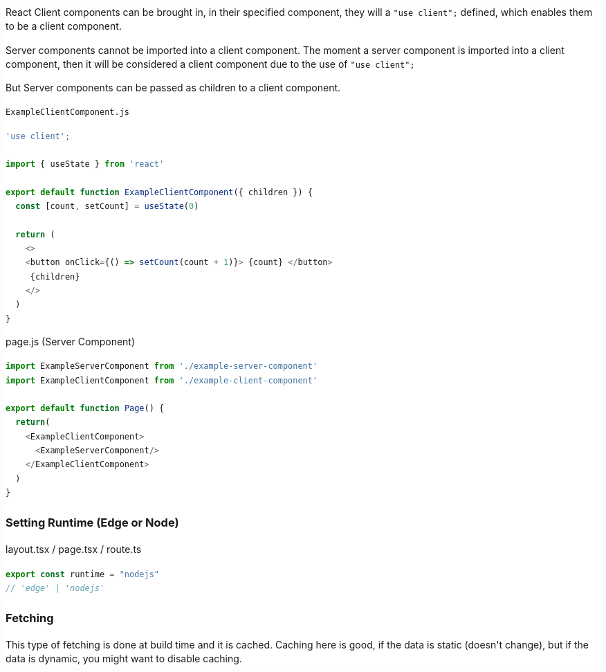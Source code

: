 React Client components can be brought in, in their specified component, they will a `"use client";` defined, which enables them to be a client component.

Server components cannot be imported into a client component. The moment a server component is imported into a client component, then it will be considered a client component due to the use of `"use client";`

But Server components can be passed as children to a client component.

`ExampleClientComponent.js`

```js
'use client';

import { useState } from 'react'

export default function ExampleClientComponent({ children }) {
  const [count, setCount] = useState(0)

  return (
    <>
    <button onClick={() => setCount(count + 1)}> {count} </button>
     {children}
    </>
  )
}
```

page.js (Server Component)

```js
import ExampleServerComponent from './example-server-component'
import ExampleClientComponent from './example-client-component'

export default function Page() {
  return(
    <ExampleClientComponent>
      <ExampleServerComponent/>
    </ExampleClientComponent>
  )
}

```

### Setting Runtime (Edge or Node)

layout.tsx / page.tsx / route.ts

```ts
export const runtime = "nodejs"
// 'edge' | 'nodejs'
```

### Fetching

This type of fetching is done at build time and it is cached.
Caching here is good, if the data is static (doesn't change), but if the data is dynamic, you might want to disable caching.
